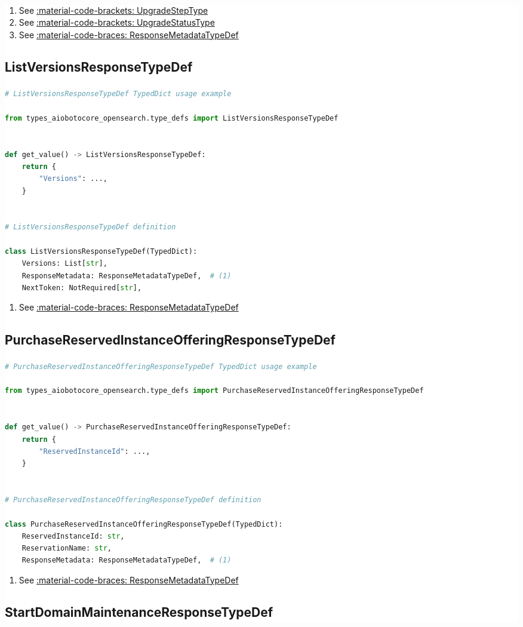 1. See [:material-code-brackets: UpgradeStepType](./literals.md#upgradesteptype)
2. See [:material-code-brackets: UpgradeStatusType](./literals.md#upgradestatustype)
3. See [:material-code-braces: ResponseMetadataTypeDef](./type_defs.md#responsemetadatatypedef)

## ListVersionsResponseTypeDef

```python
# ListVersionsResponseTypeDef TypedDict usage example

from types_aiobotocore_opensearch.type_defs import ListVersionsResponseTypeDef


def get_value() -> ListVersionsResponseTypeDef:
    return {
        "Versions": ...,
    }


# ListVersionsResponseTypeDef definition

class ListVersionsResponseTypeDef(TypedDict):
    Versions: List[str],
    ResponseMetadata: ResponseMetadataTypeDef,  # (1)
    NextToken: NotRequired[str],
```

1. See [:material-code-braces: ResponseMetadataTypeDef](./type_defs.md#responsemetadatatypedef)

## PurchaseReservedInstanceOfferingResponseTypeDef

```python
# PurchaseReservedInstanceOfferingResponseTypeDef TypedDict usage example

from types_aiobotocore_opensearch.type_defs import PurchaseReservedInstanceOfferingResponseTypeDef


def get_value() -> PurchaseReservedInstanceOfferingResponseTypeDef:
    return {
        "ReservedInstanceId": ...,
    }


# PurchaseReservedInstanceOfferingResponseTypeDef definition

class PurchaseReservedInstanceOfferingResponseTypeDef(TypedDict):
    ReservedInstanceId: str,
    ReservationName: str,
    ResponseMetadata: ResponseMetadataTypeDef,  # (1)
```

1. See [:material-code-braces: ResponseMetadataTypeDef](./type_defs.md#responsemetadatatypedef)

## StartDomainMaintenanceResponseTypeDef
